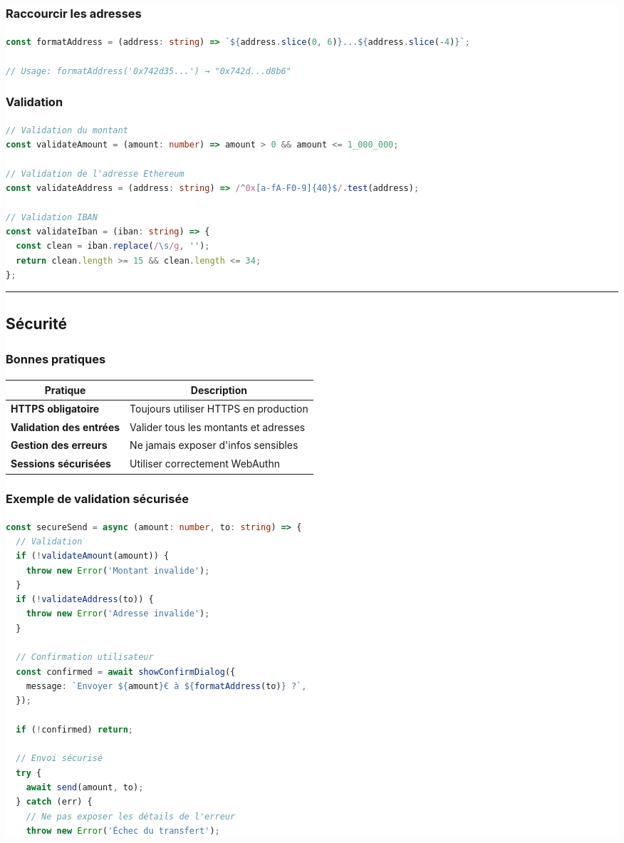 ### Raccourcir les adresses

```typescript
const formatAddress = (address: string) => `${address.slice(0, 6)}...${address.slice(-4)}`;

// Usage: formatAddress('0x742d35...') → "0x742d...d8b6"
```

### Validation

```typescript
// Validation du montant
const validateAmount = (amount: number) => amount > 0 && amount <= 1_000_000;

// Validation de l'adresse Ethereum
const validateAddress = (address: string) => /^0x[a-fA-F0-9]{40}$/.test(address);

// Validation IBAN
const validateIban = (iban: string) => {
  const clean = iban.replace(/\s/g, '');
  return clean.length >= 15 && clean.length <= 34;
};
```

---

## Sécurité

### Bonnes pratiques

| Pratique                   | Description                           |
| -------------------------- | ------------------------------------- |
| **HTTPS obligatoire**      | Toujours utiliser HTTPS en production |
| **Validation des entrées** | Valider tous les montants et adresses |
| **Gestion des erreurs**    | Ne jamais exposer d'infos sensibles   |
| **Sessions sécurisées**    | Utiliser correctement WebAuthn        |

### Exemple de validation sécurisée

```typescript
const secureSend = async (amount: number, to: string) => {
  // Validation
  if (!validateAmount(amount)) {
    throw new Error('Montant invalide');
  }
  if (!validateAddress(to)) {
    throw new Error('Adresse invalide');
  }

  // Confirmation utilisateur
  const confirmed = await showConfirmDialog({
    message: `Envoyer ${amount}€ à ${formatAddress(to)} ?`,
  });

  if (!confirmed) return;

  // Envoi sécurisé
  try {
    await send(amount, to);
  } catch (err) {
    // Ne pas exposer les détails de l'erreur
    throw new Error('Échec du transfert');
```